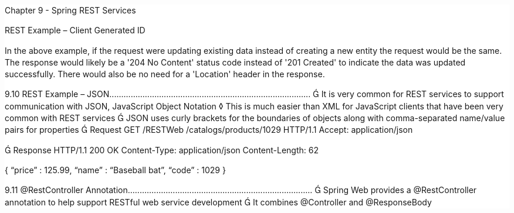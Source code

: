 Chapter 9 - Spring REST Services

REST Example – Client Generated ID

In the above example, if the request were updating existing data instead of creating a new entity the
request would be the same. The response would likely be a '204 No Content' status code instead of
'201 Created' to indicate the data was updated successfully. There would also be no need for a
'Location' header in the response.

9.10 REST Example – JSON.....................................................................................
 It is very common for REST services to support communication with
JSON, JavaScript Object Notation
◊ This is much easier than XML for JavaScript clients that have been very
common with REST services
 JSON uses curly brackets for the boundaries of objects along with
comma-separated name/value pairs for properties
 Request
GET /RESTWeb /catalogs/products/1029 HTTP/1.1
Accept: application/json

 Response
HTTP/1.1 200 OK
Content-Type: application/json
Content-Length: 62

{
“price” : 125.99,
“name” : “Baseball bat”,
“code” : 1029
}

9.11 @RestController Annotation..............................................................................
 Spring Web provides a @RestController annotation to help support
RESTful web service development
 It combines @Controller and @ResponseBody
